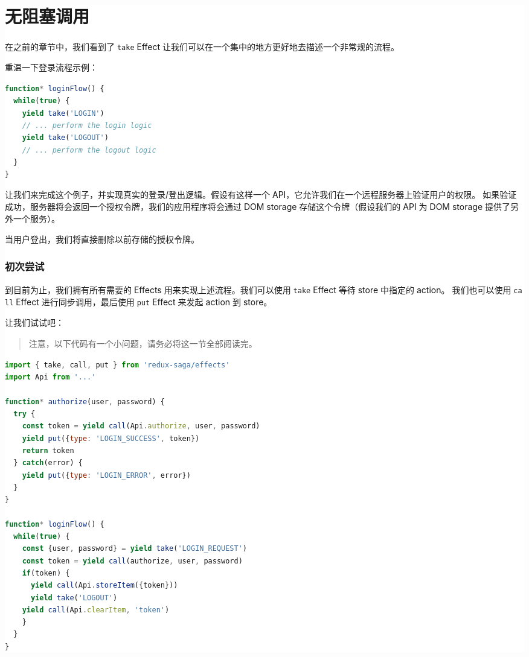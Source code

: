 # 无阻塞调用

在之前的章节中，我们看到了 `take` Effect 让我们可以在一个集中的地方更好地去描述一个非常规的流程。

重温一下登录流程示例：


```javascript
function* loginFlow() {
  while(true) {
    yield take('LOGIN')
    // ... perform the login logic
    yield take('LOGOUT')
    // ... perform the logout logic
  }
}
```

让我们来完成这个例子，并实现真实的登录/登出逻辑。假设有这样一个 API，它允许我们在一个远程服务器上验证用户的权限。
如果验证成功，服务器将会返回一个授权令牌，我们的应用程序将会通过 DOM storage 存储这个令牌（假设我们的 API 为 DOM storage 提供了另外一个服务）。

当用户登出，我们将直接删除以前存储的授权令牌。

### 初次尝试

到目前为止，我们拥有所有需要的 Effects 用来实现上述流程。我们可以使用 `take` Effect 等待 store 中指定的 action。
我们也可以使用 `call` Effect 进行同步调用，最后使用 `put` Effect 来发起 action 到 store。

让我们试试吧：

> 注意，以下代码有一个小问题，请务必将这一节全部阅读完。

```javascript
import { take, call, put } from 'redux-saga/effects'
import Api from '...'

function* authorize(user, password) {
  try {
    const token = yield call(Api.authorize, user, password)
    yield put({type: 'LOGIN_SUCCESS', token})
    return token
  } catch(error) {
    yield put({type: 'LOGIN_ERROR', error})
  }
}

function* loginFlow() {
  while(true) {
    const {user, password} = yield take('LOGIN_REQUEST')
    const token = yield call(authorize, user, password)
    if(token) {
      yield call(Api.storeItem({token}))
      yield take('LOGOUT')
    yield call(Api.clearItem, 'token')
    }
  }
}
```
